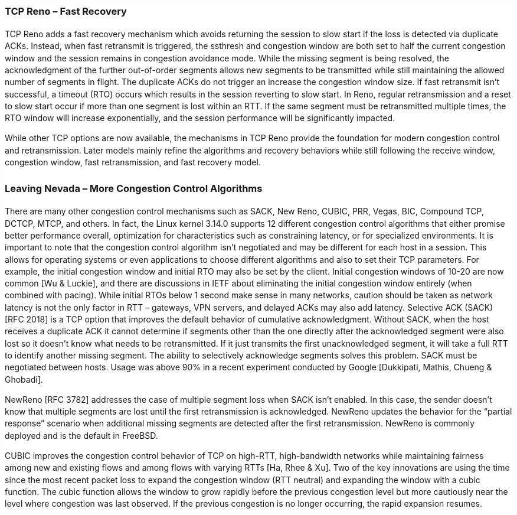 
### TCP Reno – Fast Recovery 

TCP Reno adds a fast recovery mechanism which avoids returning the session to slow start if the loss is detected via duplicate ACKs. Instead, when fast retransmit is triggered, the ssthresh and congestion window are both set to half the current congestion window and the session remains in congestion avoidance mode. While the missing segment is being resolved, the acknowledgment of the further out-of-order segments allows new segments to be transmitted while still maintaining the allowed number of segments in flight. The duplicate ACKs do not trigger an increase the congestion window size. If fast retransmit isn’t successful, a timeout (RTO) occurs which results in the session reverting to slow start. In Reno, regular retransmission and a reset to slow start occur if more than one segment is lost within an RTT. If the same segment must be retransmitted multiple times, the RTO window will increase exponentially, and the session performance will be significantly impacted.

While other TCP options are now available, the mechanisms in TCP Reno provide the foundation for modern congestion control and retransmission. Later models mainly refine the algorithms and recovery behaviors while still following the receive window, congestion window, fast retransmission, and fast recovery model.

### Leaving Nevada – More Congestion Control Algorithms 


There are many other congestion control mechanisms such as SACK, New Reno, CUBIC, PRR, Vegas, BIC, Compound TCP, DCTCP, MTCP, and others. In fact, the Linux kernel 3.14.0 supports 12 different congestion control algorithms that either promise better performance overall, optimization for characteristics such as constraining latency, or for specialized environments. It is important to note that the congestion control algorithm isn’t negotiated and may be different for each host in a session. This allows for operating systems or even applications to choose different algorithms and also to set their TCP parameters. For example, the initial congestion window and initial RTO may also be set by the client. Initial congestion windows of 10-20 are now common [Wu & Luckie], and there are discussions in IETF about eliminating the initial congestion window entirely (when combined with pacing). While initial RTOs below 1 second make sense in many networks, caution should be taken as network latency is not the only factor in RTT – gateways, VPN servers, and delayed ACKs may also add latency.
Selective ACK (SACK) [RFC 2018] is a TCP option that improves the default behavior of cumulative acknowledgment. Without SACK, when the host receives a duplicate ACK it cannot determine if segments other than the one directly after the acknowledged segment were also lost so it doesn’t know what needs to be retransmitted. If it just transmits the first unacknowledged segment, it will take a full RTT to identify another missing segment. The ability to selectively acknowledge segments solves this problem. SACK must be negotiated between hosts. Usage was above 90% in a recent experiment conducted by Google [Dukkipati, Mathis, Chueng & Ghobadi].

NewReno [RFC 3782] addresses the case of multiple segment loss when SACK isn’t enabled. In this case, the sender doesn’t know that multiple segments are lost until the first retransmission is acknowledged. NewReno updates the behavior for the “partial response” scenario when additional missing segments are detected after the first retransmission. NewReno is commonly deployed and is the default in FreeBSD.

CUBIC improves the congestion control behavior of TCP on high-RTT, high-bandwidth networks while maintaining fairness among new and existing flows and among flows with varying RTTs [Ha, Rhee & Xu]. Two of the key innovations are using the time since the most recent packet loss to expand the congestion window (RTT neutral)
and expanding the window with a cubic function. The cubic function allows the window to grow rapidly before the previous congestion level but more cautiously near the level where congestion was last observed. If the previous congestion is no longer occurring, the rapid expansion resumes.
